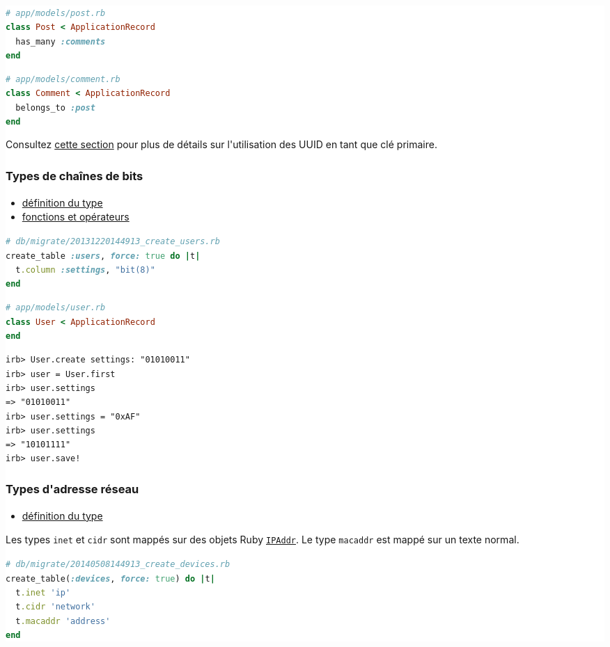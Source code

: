 ```ruby
# app/models/post.rb
class Post < ApplicationRecord
  has_many :comments
end
```

```ruby
# app/models/comment.rb
class Comment < ApplicationRecord
  belongs_to :post
end
```

Consultez [cette section](#uuid-primary-keys) pour plus de détails sur l'utilisation des UUID en tant que clé primaire.

### Types de chaînes de bits

* [définition du type](https://www.postgresql.org/docs/current/static/datatype-bit.html)
* [fonctions et opérateurs](https://www.postgresql.org/docs/current/static/functions-bitstring.html)

```ruby
# db/migrate/20131220144913_create_users.rb
create_table :users, force: true do |t|
  t.column :settings, "bit(8)"
end
```

```ruby
# app/models/user.rb
class User < ApplicationRecord
end
```

```irb
irb> User.create settings: "01010011"
irb> user = User.first
irb> user.settings
=> "01010011"
irb> user.settings = "0xAF"
irb> user.settings
=> "10101111"
irb> user.save!
```

### Types d'adresse réseau

* [définition du type](https://www.postgresql.org/docs/current/static/datatype-net-types.html)

Les types `inet` et `cidr` sont mappés sur des objets Ruby [`IPAddr`](https://ruby-doc.org/stdlib-2.7.0/libdoc/ipaddr/rdoc/IPAddr.html). Le type `macaddr` est mappé sur un texte normal.

```ruby
# db/migrate/20140508144913_create_devices.rb
create_table(:devices, force: true) do |t|
  t.inet 'ip'
  t.cidr 'network'
  t.macaddr 'address'
end
```
